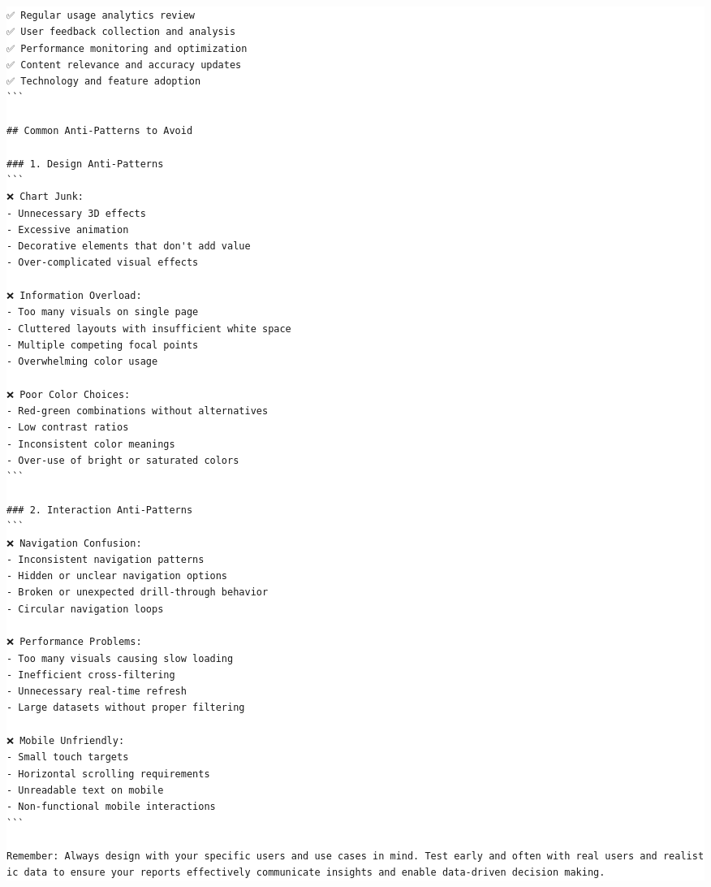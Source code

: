 ````instructions
✅ Regular usage analytics review
✅ User feedback collection and analysis
✅ Performance monitoring and optimization
✅ Content relevance and accuracy updates
✅ Technology and feature adoption
```

## Common Anti-Patterns to Avoid

### 1. Design Anti-Patterns
```
❌ Chart Junk:
- Unnecessary 3D effects
- Excessive animation
- Decorative elements that don't add value
- Over-complicated visual effects

❌ Information Overload:
- Too many visuals on single page
- Cluttered layouts with insufficient white space
- Multiple competing focal points
- Overwhelming color usage

❌ Poor Color Choices:
- Red-green combinations without alternatives
- Low contrast ratios
- Inconsistent color meanings
- Over-use of bright or saturated colors
```

### 2. Interaction Anti-Patterns
```
❌ Navigation Confusion:
- Inconsistent navigation patterns
- Hidden or unclear navigation options
- Broken or unexpected drill-through behavior
- Circular navigation loops

❌ Performance Problems:
- Too many visuals causing slow loading
- Inefficient cross-filtering
- Unnecessary real-time refresh
- Large datasets without proper filtering

❌ Mobile Unfriendly:
- Small touch targets
- Horizontal scrolling requirements
- Unreadable text on mobile
- Non-functional mobile interactions
```

Remember: Always design with your specific users and use cases in mind. Test early and often with real users and realistic data to ensure your reports effectively communicate insights and enable data-driven decision making.
````